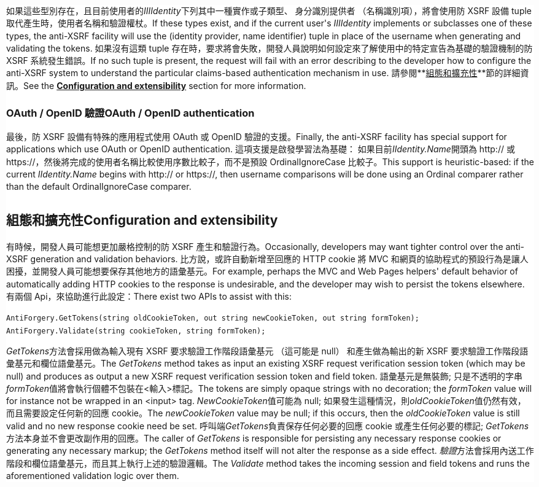 <span data-ttu-id="38a8b-214">如果這些型別存在，且目前使用者的*IIIIdentity*下列其中一種實作或子類型、 身分識別提供者 （名稱識別項），將會使用防 XSRF 設備 tuple 取代產生時，使用者名稱和驗證權杖。</span><span class="sxs-lookup"><span data-stu-id="38a8b-214">If these types exist, and if the current user's *IIIIdentity* implements or subclasses one of these types, the anti-XSRF facility will use the (identity provider, name identifier) tuple in place of the username when generating and validating the tokens.</span></span> <span data-ttu-id="38a8b-215">如果沒有這類 tuple 存在時，要求將會失敗，開發人員說明如何設定來了解使用中的特定宣告為基礎的驗證機制的防 XSRF 系統發生錯誤。</span><span class="sxs-lookup"><span data-stu-id="38a8b-215">If no such tuple is present, the request will fail with an error describing to the developer how to configure the anti-XSRF system to understand the particular claims-based authentication mechanism in use.</span></span> <span data-ttu-id="38a8b-216">請參閱**[組態和擴充性](#_Configuration_and_extensibility)**節的詳細資訊。</span><span class="sxs-lookup"><span data-stu-id="38a8b-216">See the **[Configuration and extensibility](#_Configuration_and_extensibility)** section for more information.</span></span>

### <a name="oauth--openid-authentication"></a><span data-ttu-id="38a8b-217">OAuth / OpenID 驗證</span><span class="sxs-lookup"><span data-stu-id="38a8b-217">OAuth / OpenID authentication</span></span>

<span data-ttu-id="38a8b-218">最後，防 XSRF 設備有特殊的應用程式使用 OAuth 或 OpenID 驗證的支援。</span><span class="sxs-lookup"><span data-stu-id="38a8b-218">Finally, the anti-XSRF facility has special support for applications which use OAuth or OpenID authentication.</span></span> <span data-ttu-id="38a8b-219">這項支援是啟發學習法為基礎： 如果目前*IIdentity.Name*開頭為 http:// 或 https://，然後將完成的使用者名稱比較使用序數比較子，而不是預設 OrdinalIgnoreCase 比較子。</span><span class="sxs-lookup"><span data-stu-id="38a8b-219">This support is heuristic-based: if the current *IIdentity.Name* begins with http:// or https://, then username comparisons will be done using an Ordinal comparer rather than the default OrdinalIgnoreCase comparer.</span></span>

<a id="_Configuration_and_extensibility"></a>

## <a name="configuration-and-extensibility"></a><span data-ttu-id="38a8b-220">組態和擴充性</span><span class="sxs-lookup"><span data-stu-id="38a8b-220">Configuration and extensibility</span></span>

<span data-ttu-id="38a8b-221">有時候，開發人員可能想更加嚴格控制的防 XSRF 產生和驗證行為。</span><span class="sxs-lookup"><span data-stu-id="38a8b-221">Occasionally, developers may want tighter control over the anti-XSRF generation and validation behaviors.</span></span> <span data-ttu-id="38a8b-222">比方說，或許自動新增至回應的 HTTP cookie 將 MVC 和網頁的協助程式的預設行為是讓人困擾，並開發人員可能想要保存其他地方的語彙基元。</span><span class="sxs-lookup"><span data-stu-id="38a8b-222">For example, perhaps the MVC and Web Pages helpers' default behavior of automatically adding HTTP cookies to the response is undesirable, and the developer may wish to persist the tokens elsewhere.</span></span> <span data-ttu-id="38a8b-223">有兩個 Api，來協助進行此設定：</span><span class="sxs-lookup"><span data-stu-id="38a8b-223">There exist two APIs to assist with this:</span></span>

`AntiForgery.GetTokens(string oldCookieToken, out string newCookieToken, out string formToken);`  
`AntiForgery.Validate(string cookieToken, string formToken);`

<span data-ttu-id="38a8b-224">*GetTokens*方法會採用做為輸入現有 XSRF 要求驗證工作階段語彙基元 （這可能是 null） 和產生做為輸出的新 XSRF 要求驗證工作階段語彙基元和欄位語彙基元。</span><span class="sxs-lookup"><span data-stu-id="38a8b-224">The *GetTokens* method takes as input an existing XSRF request verification session token (which may be null) and produces as output a new XSRF request verification session token and field token.</span></span> <span data-ttu-id="38a8b-225">語彙基元是無裝飾; 只是不透明的字串*formToken*值將會執行個體不包裝在&lt;輸入&gt;標記。</span><span class="sxs-lookup"><span data-stu-id="38a8b-225">The tokens are simply opaque strings with no decoration; the *formToken* value will for instance not be wrapped in an &lt;input&gt; tag.</span></span> <span data-ttu-id="38a8b-226">*NewCookieToken*值可能為 null; 如果發生這種情況，則*oldCookieToken*值仍然有效，而且需要設定任何新的回應 cookie。</span><span class="sxs-lookup"><span data-stu-id="38a8b-226">The *newCookieToken* value may be null; if this occurs, then the *oldCookieToken* value is still valid and no new response cookie need be set.</span></span> <span data-ttu-id="38a8b-227">呼叫端*GetTokens*負責保存任何必要的回應 cookie 或產生任何必要的標記; *GetTokens*方法本身並不會更改副作用的回應。</span><span class="sxs-lookup"><span data-stu-id="38a8b-227">The caller of *GetTokens* is responsible for persisting any necessary response cookies or generating any necessary markup; the *GetTokens* method itself will not alter the response as a side effect.</span></span> <span data-ttu-id="38a8b-228">*驗證*方法會採用內送工作階段和欄位語彙基元，而且其上執行上述的驗證邏輯。</span><span class="sxs-lookup"><span data-stu-id="38a8b-228">The *Validate* method takes the incoming session and field tokens and runs the aforementioned validation logic over them.</span></span>

